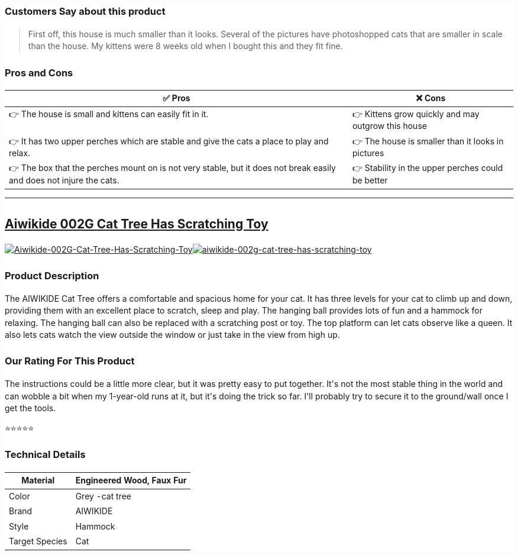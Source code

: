### Customers Say about this product

> First off, this house is much smaller than it looks. Several of the pictures have photoshopped cats that are smaller in scale than the house. My kittens were 8 weeks old when I bought this and they fit fine.

### Pros and Cons

| ✅ Pros | ❌ Cons |
|-|-|
| 👉 The house is small and kittens can easily fit in it.|👉  Kittens grow quickly and may outgrow this house|
| 👉  It has two upper perches which are stable and give the cats a place to play and relax.|👉  The house is smaller than it looks in pictures |
| 👉  The box that the perches mount on is not very stable, but it does not break easily and does not injure the cats.|👉  Stability in the upper perches could be better|

---

  ## [Aiwikide 002G Cat Tree Has Scratching Toy](/reviews/aiwikide-002g-cat-tree-has-scratching-toy)
[![Aiwikide-002G-Cat-Tree-Has-Scratching-Toy](<https://images-na.ssl-images-amazon.com/images/I/71a4WlOrgYL._AC_UL600_SR600,400_.jpg>)](<https://www.amazon.com/WIKI-Scratching-Activity-Furniture-Jute-Covered/dp/B07CQHK2CS/?tag=cattreeguide-20>)[![aiwikide-002g-cat-tree-has-scratching-toy](<https://dabuttonfactory.com/button.png?t=CHECK+AMAZON&f=Noto+Sans-Bold&ts=26&tc=fff&hp=45&vp=20&c=11&bgt=unicolored&bgc=4bd42f>)](<https://www.amazon.com/WIKI-Scratching-Activity-Furniture-Jute-Covered/dp/B07CQHK2CS/?tag=cattreeguide-20>)

### Product Description 

The AIWIKIDE Cat Tree offers a comfortable and spacious home for your cat. It has three levels for your cat to climb up and down, providing them with an excellent place to scratch, sleep and play. The hanging ball provides lots of fun and a hammock for relaxing. The hanging ball can also be replaced with a scratching post or toy. The top platform can let cats observe like a queen. It also lets cats watch the view outside the window or just take in the view from high up.

### Our Rating For This Product

The instructions could be a little more clear, but it was pretty easy to put together. It's not the most stable thing in the world and can wobble a bit when my 1-year-old runs at it, but it's doing the trick so far. I'll probably try to secure it to the ground/wall once I get the tools.

⭐⭐⭐⭐⭐

### Technical Details

| Material       | Engineered Wood, Faux Fur |
|----------------|---------------------------|
| Color          | Grey -cat tree            |
| Brand          | AIWIKIDE                  |
| Style          | Hammock                   |
| Target Species | Cat                       |
